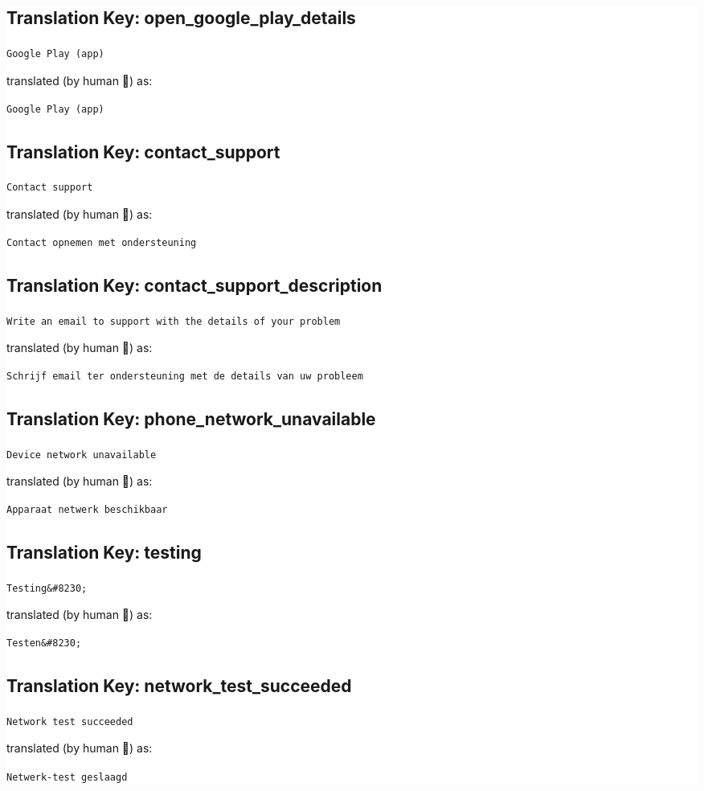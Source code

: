 
## Translation Key: open_google_play_details
```
Google Play (app)
```
translated (by human 👀) as:
```
Google Play (app)
```


## Translation Key: contact_support
```
Contact support
```
translated (by human 👀) as:
```
Contact opnemen met ondersteuning
```


## Translation Key: contact_support_description
```
Write an email to support with the details of your problem
```
translated (by human 👀) as:
```
Schrijf email ter ondersteuning met de details van uw probleem
```


## Translation Key: phone_network_unavailable
```
Device network unavailable
```
translated (by human 👀) as:
```
Apparaat netwerk beschikbaar
```


## Translation Key: testing
```
Testing&#8230;
```
translated (by human 👀) as:
```
Testen&#8230;
```


## Translation Key: network_test_succeeded
```
Network test succeeded
```
translated (by human 👀) as:
```
Netwerk-test geslaagd
```
